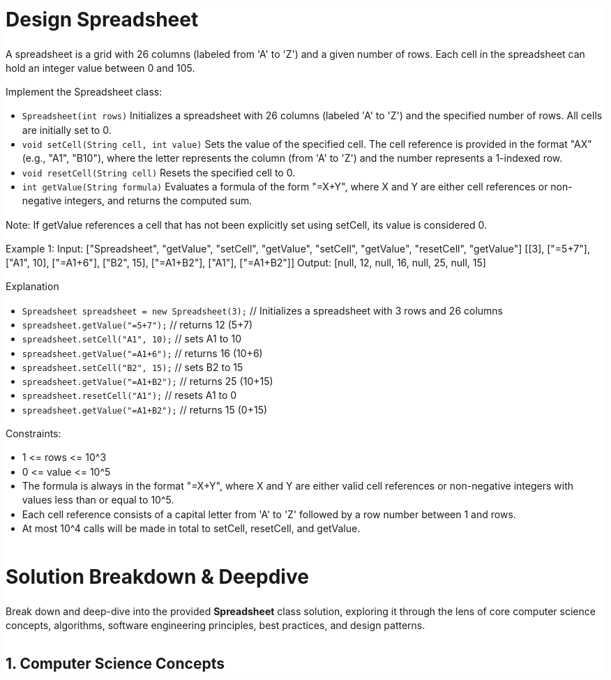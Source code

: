 # Design Spreadsheet
A spreadsheet is a grid with 26 columns (labeled from 'A' to 'Z') and a given number of rows. Each cell in the spreadsheet can hold an integer value between 0 and 105.

Implement the Spreadsheet class:
- `Spreadsheet(int rows)` Initializes a spreadsheet with 26 columns (labeled 'A' to 'Z') and the specified number of rows. All cells are initially set to 0.
- `void setCell(String cell, int value)` Sets the value of the specified cell. The cell reference is provided in the format "AX" (e.g., "A1", "B10"), where the letter represents the column (from 'A' to 'Z') and the number represents a 1-indexed row.
- `void resetCell(String cell)` Resets the specified cell to 0.
- `int getValue(String formula)` Evaluates a formula of the form "=X+Y", where X and Y are either cell references or non-negative integers, and returns the computed sum.

Note: If getValue references a cell that has not been explicitly set using setCell, its value is considered 0.

Example 1:
Input:
["Spreadsheet", "getValue", "setCell", "getValue", "setCell", "getValue", "resetCell", "getValue"]
[[3], ["=5+7"], ["A1", 10], ["=A1+6"], ["B2", 15], ["=A1+B2"], ["A1"], ["=A1+B2"]]
Output:
[null, 12, null, 16, null, 25, null, 15]

Explanation
- `Spreadsheet spreadsheet = new Spreadsheet(3);` // Initializes a spreadsheet with 3 rows and 26 columns
- `spreadsheet.getValue("=5+7");` // returns 12 (5+7)
- `spreadsheet.setCell("A1", 10);` // sets A1 to 10
- `spreadsheet.getValue("=A1+6");` // returns 16 (10+6)
- `spreadsheet.setCell("B2", 15);` // sets B2 to 15
- `spreadsheet.getValue("=A1+B2");` // returns 25 (10+15)
- `spreadsheet.resetCell("A1");` // resets A1 to 0
- `spreadsheet.getValue("=A1+B2");` // returns 15 (0+15)
 

Constraints:
- 1 <= rows <= 10^3
- 0 <= value <= 10^5
- The formula is always in the format "=X+Y", where X and Y are either valid cell references or non-negative integers with values less than or equal to 10^5.
- Each cell reference consists of a capital letter from 'A' to 'Z' followed by a row number between 1 and rows.
- At most 10^4 calls will be made in total to setCell, resetCell, and getValue.

# Solution Breakdown & Deepdive
Break down and deep-dive into the provided **Spreadsheet** class solution, exploring it through the lens of core computer science concepts, algorithms, software engineering principles, best practices, and design patterns.

## 1. **Computer Science Concepts**
